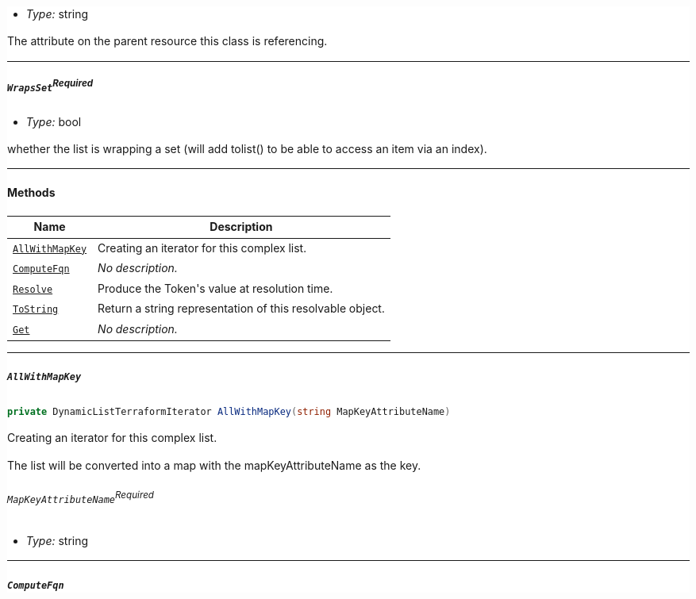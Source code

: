 - *Type:* string

The attribute on the parent resource this class is referencing.

---

##### `WrapsSet`<sup>Required</sup> <a name="WrapsSet" id="rhizo-co-terraform-provider-oci.fusionAppsFusionEnvironmentAdminUser.FusionAppsFusionEnvironmentAdminUserItemsList.Initializer.parameter.wrapsSet"></a>

- *Type:* bool

whether the list is wrapping a set (will add tolist() to be able to access an item via an index).

---

#### Methods <a name="Methods" id="Methods"></a>

| **Name** | **Description** |
| --- | --- |
| <code><a href="#rhizo-co-terraform-provider-oci.fusionAppsFusionEnvironmentAdminUser.FusionAppsFusionEnvironmentAdminUserItemsList.allWithMapKey">AllWithMapKey</a></code> | Creating an iterator for this complex list. |
| <code><a href="#rhizo-co-terraform-provider-oci.fusionAppsFusionEnvironmentAdminUser.FusionAppsFusionEnvironmentAdminUserItemsList.computeFqn">ComputeFqn</a></code> | *No description.* |
| <code><a href="#rhizo-co-terraform-provider-oci.fusionAppsFusionEnvironmentAdminUser.FusionAppsFusionEnvironmentAdminUserItemsList.resolve">Resolve</a></code> | Produce the Token's value at resolution time. |
| <code><a href="#rhizo-co-terraform-provider-oci.fusionAppsFusionEnvironmentAdminUser.FusionAppsFusionEnvironmentAdminUserItemsList.toString">ToString</a></code> | Return a string representation of this resolvable object. |
| <code><a href="#rhizo-co-terraform-provider-oci.fusionAppsFusionEnvironmentAdminUser.FusionAppsFusionEnvironmentAdminUserItemsList.get">Get</a></code> | *No description.* |

---

##### `AllWithMapKey` <a name="AllWithMapKey" id="rhizo-co-terraform-provider-oci.fusionAppsFusionEnvironmentAdminUser.FusionAppsFusionEnvironmentAdminUserItemsList.allWithMapKey"></a>

```csharp
private DynamicListTerraformIterator AllWithMapKey(string MapKeyAttributeName)
```

Creating an iterator for this complex list.

The list will be converted into a map with the mapKeyAttributeName as the key.

###### `MapKeyAttributeName`<sup>Required</sup> <a name="MapKeyAttributeName" id="rhizo-co-terraform-provider-oci.fusionAppsFusionEnvironmentAdminUser.FusionAppsFusionEnvironmentAdminUserItemsList.allWithMapKey.parameter.mapKeyAttributeName"></a>

- *Type:* string

---

##### `ComputeFqn` <a name="ComputeFqn" id="rhizo-co-terraform-provider-oci.fusionAppsFusionEnvironmentAdminUser.FusionAppsFusionEnvironmentAdminUserItemsList.computeFqn"></a>

